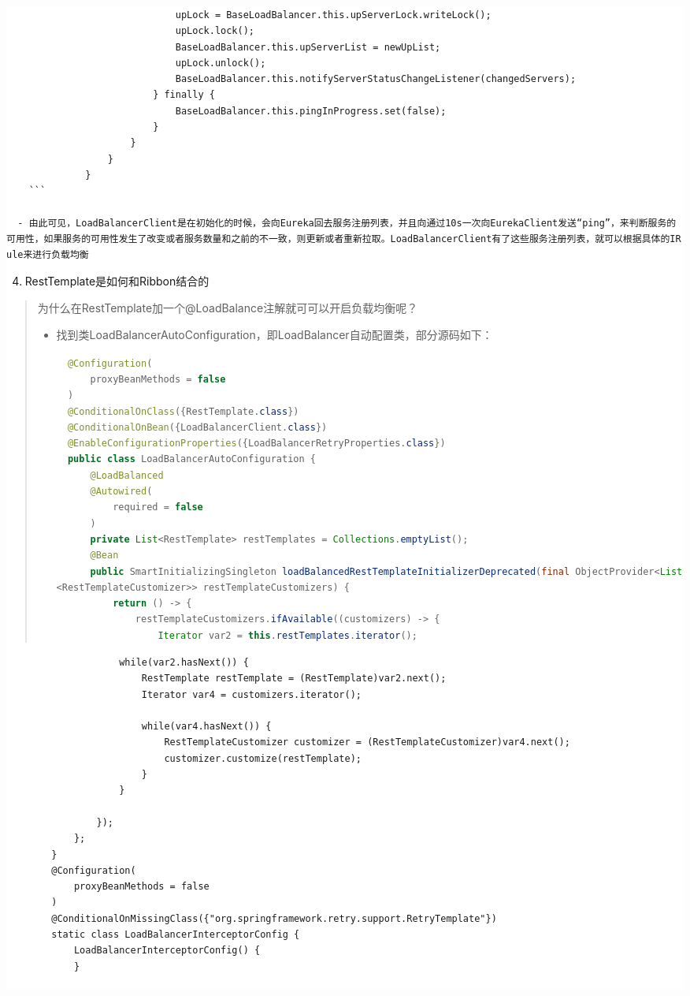                                   upLock = BaseLoadBalancer.this.upServerLock.writeLock();
                                  upLock.lock();
                                  BaseLoadBalancer.this.upServerList = newUpList;
                                  upLock.unlock();
                                  BaseLoadBalancer.this.notifyServerStatusChangeListener(changedServers);
                              } finally {
                                  BaseLoadBalancer.this.pingInProgress.set(false);
                              }
                          }
                      }
                  }
        ```

      - 由此可见，LoadBalancerClient是在初始化的时候，会向Eureka回去服务注册列表，并且向通过10s一次向EurekaClient发送“ping”，来判断服务的可用性，如果服务的可用性发生了改变或者服务数量和之前的不一致，则更新或者重新拉取。LoadBalancerClient有了这些服务注册列表，就可以根据具体的IRule来进行负载均衡

4. RestTemplate是如何和Ribbon结合的

> 为什么在RestTemplate加一个@LoadBalance注解就可可以开启负载均衡呢？
>
> - 找到类LoadBalancerAutoConfiguration，即LoadBalancer自动配置类，部分源码如下：
>
>   ```java
>     @Configuration(
>         proxyBeanMethods = false
>     )
>     @ConditionalOnClass({RestTemplate.class})
>     @ConditionalOnBean({LoadBalancerClient.class})
>     @EnableConfigurationProperties({LoadBalancerRetryProperties.class})
>     public class LoadBalancerAutoConfiguration {
>         @LoadBalanced
>         @Autowired(
>             required = false
>         )
>         private List<RestTemplate> restTemplates = Collections.emptyList();
>         @Bean
>         public SmartInitializingSingleton loadBalancedRestTemplateInitializerDeprecated(final ObjectProvider<List<RestTemplateCustomizer>> restTemplateCustomizers) {
>             return () -> {
>                 restTemplateCustomizers.ifAvailable((customizers) -> {
>                     Iterator var2 = this.restTemplates.iterator();
>   ```

```
                    while(var2.hasNext()) {
                        RestTemplate restTemplate = (RestTemplate)var2.next();
                        Iterator var4 = customizers.iterator();
    
                        while(var4.hasNext()) {
                            RestTemplateCustomizer customizer = (RestTemplateCustomizer)var4.next();
                            customizer.customize(restTemplate);
                        }
                    }
    
                });
            };
        }
        @Configuration(
            proxyBeanMethods = false
        )
        @ConditionalOnMissingClass({"org.springframework.retry.support.RetryTemplate"})
        static class LoadBalancerInterceptorConfig {
            LoadBalancerInterceptorConfig() {
            }
    
```